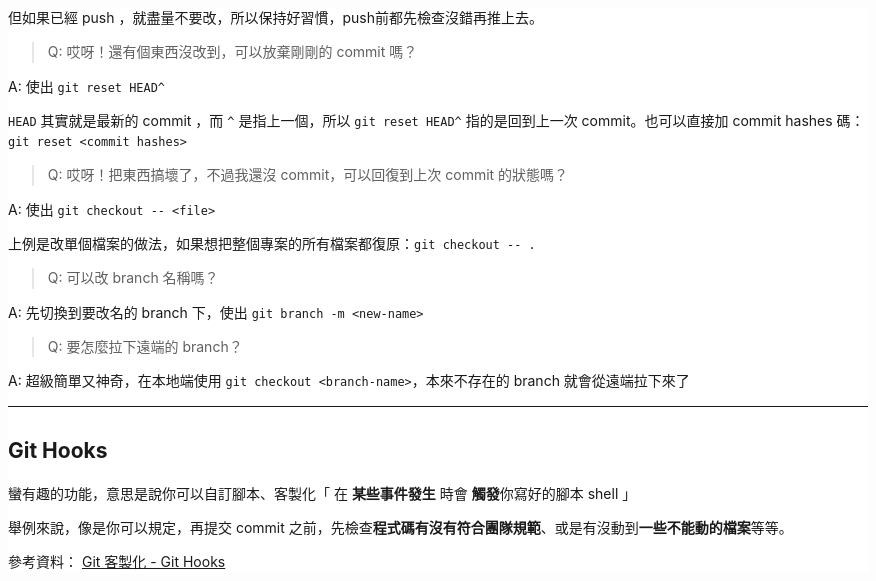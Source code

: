但如果已經 push ，就盡量不要改，所以保持好習慣，push前都先檢查沒錯再推上去。

> Q: 哎呀！還有個東西沒改到，可以放棄剛剛的 commit 嗎？

A: 使出 `git reset HEAD^`

`HEAD` 其實就是最新的 commit ，而 `^` 是指上一個，所以 `git reset HEAD^` 指的是回到上一次 commit。也可以直接加 commit hashes 碼：`git reset <commit hashes>`

> Q: 哎呀！把東西搞壞了，不過我還沒 commit，可以回復到上次 commit 的狀態嗎？

A: 使出 `git checkout -- <file>`

上例是改單個檔案的做法，如果想把整個專案的所有檔案都復原：`git checkout -- .`

> Q: 可以改 branch 名稱嗎？

A: 先切換到要改名的 branch 下，使出 `git branch -m <new-name>`

> Q: 要怎麼拉下遠端的 branch？

A: 超級簡單又神奇，在本地端使用 `git checkout <branch-name>`，本來不存在的 branch 就會從遠端拉下來了

---

## Git Hooks

蠻有趣的功能，意思是說你可以自訂腳本、客製化「 在 **某些事件發生** 時會 **觸發**你寫好的腳本 shell 」

舉例來說，像是你可以規定，再提交 commit 之前，先檢查**程式碼有沒有符合團隊規範**、或是有沒動到**一些不能動的檔案**等等。

參考資料： [Git 客製化 - Git Hooks](https://git-scm.com/book/zh-tw/v1/Git-客製化-Git-Hooks)



 